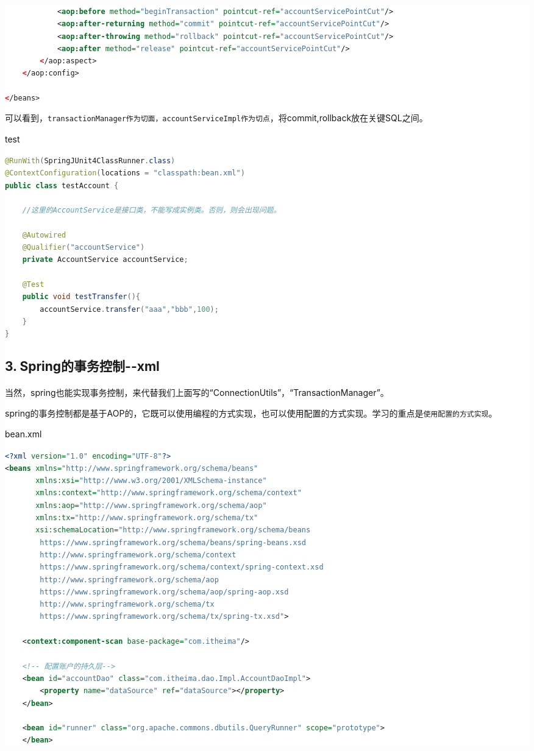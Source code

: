 ```xml
            <aop:before method="beginTransaction" pointcut-ref="accountServicePointCut"/>
            <aop:after-returning method="commit" pointcut-ref="accountServicePointCut"/>
            <aop:after-throwing method="rollback" pointcut-ref="accountServicePointCut"/>
            <aop:after method="release" pointcut-ref="accountServicePointCut"/>
        </aop:aspect>
    </aop:config>

</beans>
```

可以看到，`transactionManager作为切面，accountServiceImpl作为切点`，将commit,rollback放在关键SQL之间。

test

```java
@RunWith(SpringJUnit4ClassRunner.class)
@ContextConfiguration(locations = "classpath:bean.xml")
public class testAccount {

    //这里的AccountService是接口类，不能写成实例类。否则，则会出现问题。

    @Autowired
    @Qualifier("accountService")
    private AccountService accountService;

    @Test
    public void testTransfer(){
        accountService.transfer("aaa","bbb",100);
    }
}
```

## 3. Spring的事务控制--xml

当然，spring也能实现事务控制，来代替我们上面写的“ConnectionUtils”，“TransactionManager”。

spring的事务控制都是基于AOP的，它既可以使用编程的方式实现，也可以使用配置的方式实现。学习的重点是`使用配置的方式实现`。

bean.xml

```xml
<?xml version="1.0" encoding="UTF-8"?>
<beans xmlns="http://www.springframework.org/schema/beans"
       xmlns:xsi="http://www.w3.org/2001/XMLSchema-instance"
       xmlns:context="http://www.springframework.org/schema/context"
       xmlns:aop="http://www.springframework.org/schema/aop"
       xmlns:tx="http://www.springframework.org/schema/tx"
       xsi:schemaLocation="http://www.springframework.org/schema/beans
        https://www.springframework.org/schema/beans/spring-beans.xsd
        http://www.springframework.org/schema/context
        https://www.springframework.org/schema/context/spring-context.xsd
        http://www.springframework.org/schema/aop
        https://www.springframework.org/schema/aop/spring-aop.xsd
        http://www.springframework.org/schema/tx
        https://www.springframework.org/schema/tx/spring-tx.xsd">

    <context:component-scan base-package="com.itheima"/>

    <!-- 配置账户的持久层-->
    <bean id="accountDao" class="com.itheima.dao.Impl.AccountDaoImpl">
        <property name="dataSource" ref="dataSource"></property>
    </bean>

    <bean id="runner" class="org.apache.commons.dbutils.QueryRunner" scope="prototype">
    </bean>

```